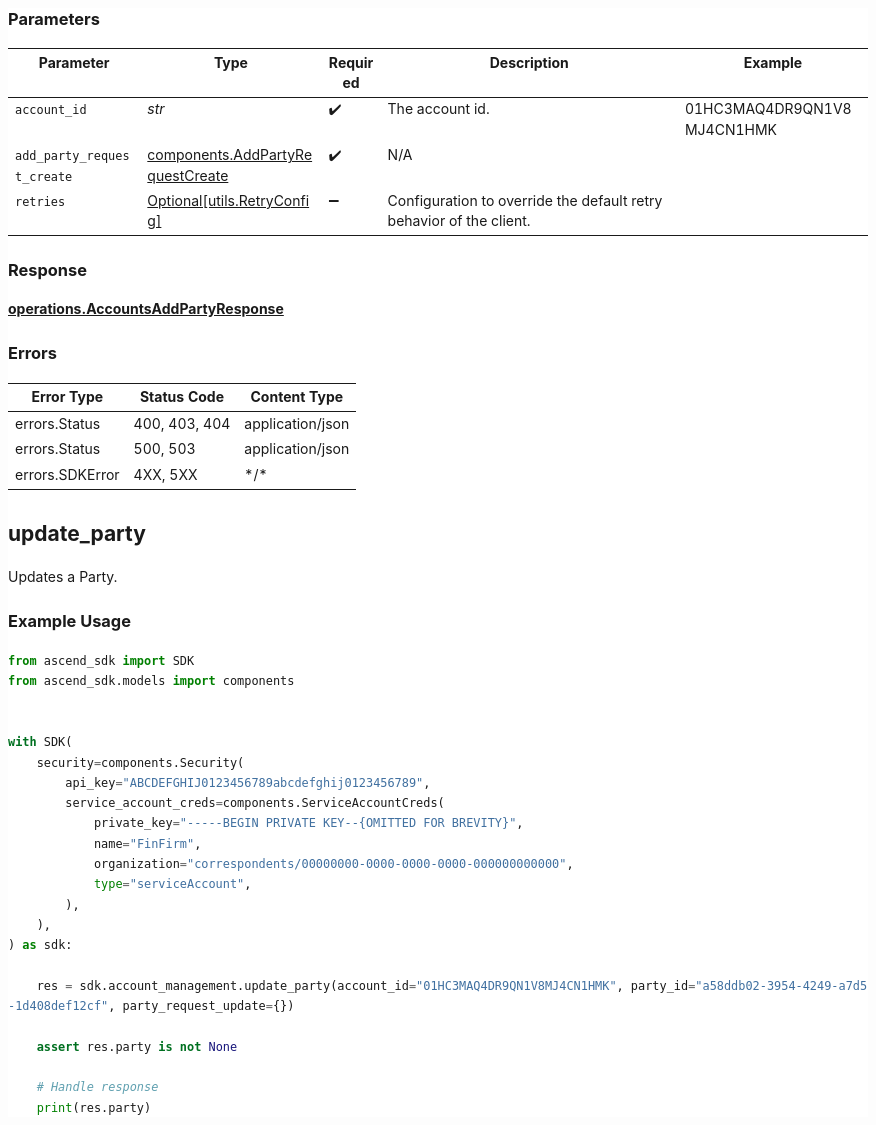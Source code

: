 ### Parameters

| Parameter                                                                            | Type                                                                                 | Required                                                                             | Description                                                                          | Example                                                                              |
| ------------------------------------------------------------------------------------ | ------------------------------------------------------------------------------------ | ------------------------------------------------------------------------------------ | ------------------------------------------------------------------------------------ | ------------------------------------------------------------------------------------ |
| `account_id`                                                                         | *str*                                                                                | :heavy_check_mark:                                                                   | The account id.                                                                      | 01HC3MAQ4DR9QN1V8MJ4CN1HMK                                                           |
| `add_party_request_create`                                                           | [components.AddPartyRequestCreate](../../models/components/addpartyrequestcreate.md) | :heavy_check_mark:                                                                   | N/A                                                                                  |                                                                                      |
| `retries`                                                                            | [Optional[utils.RetryConfig]](../../models/utils/retryconfig.md)                     | :heavy_minus_sign:                                                                   | Configuration to override the default retry behavior of the client.                  |                                                                                      |

### Response

**[operations.AccountsAddPartyResponse](../../models/operations/accountsaddpartyresponse.md)**

### Errors

| Error Type       | Status Code      | Content Type     |
| ---------------- | ---------------- | ---------------- |
| errors.Status    | 400, 403, 404    | application/json |
| errors.Status    | 500, 503         | application/json |
| errors.SDKError  | 4XX, 5XX         | \*/\*            |

## update_party

Updates a Party.

### Example Usage


```python
from ascend_sdk import SDK
from ascend_sdk.models import components


with SDK(
    security=components.Security(
        api_key="ABCDEFGHIJ0123456789abcdefghij0123456789",
        service_account_creds=components.ServiceAccountCreds(
            private_key="-----BEGIN PRIVATE KEY--{OMITTED FOR BREVITY}",
            name="FinFirm",
            organization="correspondents/00000000-0000-0000-0000-000000000000",
            type="serviceAccount",
        ),
    ),
) as sdk:

    res = sdk.account_management.update_party(account_id="01HC3MAQ4DR9QN1V8MJ4CN1HMK", party_id="a58ddb02-3954-4249-a7d5-1d408def12cf", party_request_update={})

    assert res.party is not None

    # Handle response
    print(res.party)

```
